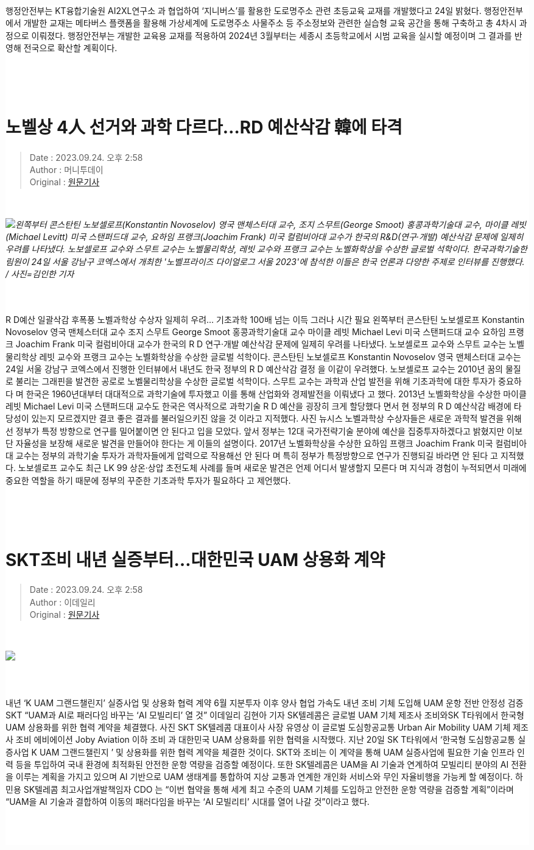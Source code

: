 행정안전부는 KT융합기술원 AI2XL연구소 과 협업하여 ‘지니버스’를 활용한 도로명주소 관련 초등교육 교재를 개발했다고 24일 밝혔다.
행정안전부에서 개발한 교재는 메타버스 플랫폼을 활용해 가상세계에 도로명주소 사물주소 등 주소정보와 관련한 실습형 교육 공간을 통해 구축하고 총 4차시 과정으로 이뤄졌다.
행정안전부는 개발한 교육용 교재를 적용하여 2024년 3월부터는 세종시 초등학교에서 시범 교육을 실시할 예정이며 그 결과를 반영해 전국으로 확산할 계획이다.  
<br/><br/><br/>  

  
# 노벨상 4人 선거와 과학 다르다…RD 예산삭감 韓에 타격  
  
> Date : 2023.09.24. 오후 2:58  
> Author : 머니투데이  
> Original : [원문기사](https://n.news.naver.com/mnews/article/008/0004942196?sid=105)  
<br/>  
  
<img src="https://imgnews.pstatic.net/image/008/2023/09/24/0004942196_001_20230924145801015.jpg?type=w647" id="img1"></img><em class="img_desc">왼쪽부터 콘스탄틴 노보셀로프(Konstantin Novoselov) 영국 맨체스터대 교수, 조지 스무트(George Smoot) 홍콩과학기술대 교수, 마이클 레빗(Michael Levitt) 미국 스탠퍼드대 교수, 요하임 프랭크(Joachim Frank) 미국 컬럼비아대 교수가 한국의 R&amp;D(연구·개발) 예산삭감 문제에 일제히 우려를 나타냈다. 노보셀로프 교수와 스무트 교수는 노벨물리학상, 레빗 교수와 프랭크 교수는 노벨화학상을 수상한 글로벌 석학이다. 한국과학기술한림원이 24일 서울 강남구 코엑스에서 개최한 '노벨프라이즈 다이얼로그 서울 2023'에 참석한 이들은 한국 언론과 다양한 주제로 인터뷰를 진행했다. / 사진=김인한 기자</em>  
<br/><br/>  
  
R D예산 일괄삭감 후폭풍 노벨과학상 수상자 일제히 우려… 기초과학 100배 넘는 이득 그러나 시간 필요 왼쪽부터 콘스탄틴 노보셀로프 Konstantin Novoselov 영국 맨체스터대 교수 조지 스무트 George Smoot 홍콩과학기술대 교수 마이클 레빗 Michael Levi 미국 스탠퍼드대 교수 요하임 프랭크 Joachim Frank 미국 컬럼비아대 교수가 한국의 R D 연구·개발 예산삭감 문제에 일제히 우려를 나타냈다.
노보셀로프 교수와 스무트 교수는 노벨물리학상 레빗 교수와 프랭크 교수는 노벨화학상을 수상한 글로벌 석학이다.
콘스탄틴 노보셀로프 Konstantin Novoselov 영국 맨체스터대 교수는 24일 서울 강남구 코엑스에서 진행한 인터뷰에서 내년도 한국 정부의 R D 예산삭감 결정 을 이같이 우려했다.
노보셀로프 교수는 2010년 꿈의 물질 로 불리는 그래핀을 발견한 공로로 노벨물리학상을 수상한 글로벌 석학이다.
스무트 교수는 과학과 산업 발전을 위해 기초과학에 대한 투자가 중요하다 며 한국은 1960년대부터 대대적으로 과학기술에 투자했고 이를 통해 산업화와 경제발전을 이뤄냈다 고 했다.
2013년 노벨화학상을 수상한 마이클 레빗 Michael Levi 미국 스탠퍼드대 교수도 한국은 역사적으로 과학기술 R D 예산을 굉장히 크게 할당했다 면서 현 정부의 R D 예산삭감 배경에 타당성이 있는지 모르겠지만 결코 좋은 결과를 불러일으키진 않을 것 이라고 지적했다.
사진 뉴시스 노벨과학상 수상자들은 새로운 과학적 발견을 위해선 정부가 특정 방향으로 연구를 밀어붙이면 안 된다고 입을 모았다.
앞서 정부는 12대 국가전략기술 분야에 예산을 집중투자하겠다고 밝혔지만 이보단 자율성을 보장해 새로운 발견을 만들어야 한다는 게 이들의 설명이다.
2017년 노벨화학상을 수상한 요하임 프랭크 Joachim Frank 미국 컬럼비아대 교수는 정부의 과학기술 투자가 과학자들에게 압력으로 작용해선 안 된다 며 특히 정부가 특정방향으로 연구가 진행되길 바라면 안 된다 고 지적했다.
노보셀로프 교수도 최근 LK 99 상온·상압 초전도체 사례를 들며 새로운 발견은 언제 어디서 발생할지 모른다 며 지식과 경험이 누적되면서 미래에 중요한 역할을 하기 때문에 정부의 꾸준한 기초과학 투자가 필요하다 고 제언했다.  
<br/><br/><br/>  

  
# SKT조비 내년 실증부터…대한민국 UAM 상용화 계약  
  
> Date : 2023.09.24. 오후 2:58  
> Author : 이데일리  
> Original : [원문기사](https://n.news.naver.com/mnews/article/018/0005582750?sid=105)  
<br/>  
  
<img src="https://imgnews.pstatic.net/image/018/2023/09/24/0005582750_001_20230924145801049.jpg?type=w647" id="img1"></img>  
<br/><br/>  
  
내년 ‘K UAM 그랜드챌린지’ 실증사업 및 상용화 협력 계약 6월 지분투자 이후 양사 협업 가속도 내년 조비 기체 도입해 UAM 운항 전반 안정성 검증 SKT “UAM과 AI로 패러다임 바꾸는 ‘AI 모빌리티’ 열 것” 이데일리 김현아 기자 SK텔레콤은 글로벌 UAM 기체 제조사 조비와SK T타워에서 한국형 UAM 상용화를 위한 협력 계약을 체결했다.
사진 SKT SK텔레콤 대표이사 사장 유영상 이 글로벌 도심항공교통 Urban Air Mobility UAM 기체 제조사 조비 에비에이션 Joby Aviation 이하 조비 과 대한민국 UAM 상용화를 위한 협력을 시작했다.
지난 20일 SK T타워에서 ‘한국형 도심항공교통 실증사업 K UAM 그랜드챌린지 ’ 및 상용화를 위한 협력 계약을 체결한 것이다.
SKT와 조비는 이 계약을 통해 UAM 실증사업에 필요한 기술 인프라 인력 등을 투입하여 국내 환경에 최적화된 안전한 운항 역량을 검증할 예정이다.
또한 SK텔레콤은 UAM을 AI 기술과 연계하여 모빌리티 분야의 AI 전환을 이루는 계획을 가지고 있으며 AI 기반으로 UAM 생태계를 통합하여 지상 교통과 연계한 개인화 서비스와 무인 자율비행을 가능케 할 예정이다.
하민용 SK텔레콤 최고사업개발책임자 CDO 는 “이번 협약을 통해 세계 최고 수준의 UAM 기체를 도입하고 안전한 운항 역량을 검증할 계획”이라며 “UAM을 AI 기술과 결합하여 이동의 패러다임을 바꾸는 ‘AI 모빌리티’ 시대를 열어 나갈 것”이라고 했다.  
<br/><br/><br/>  
